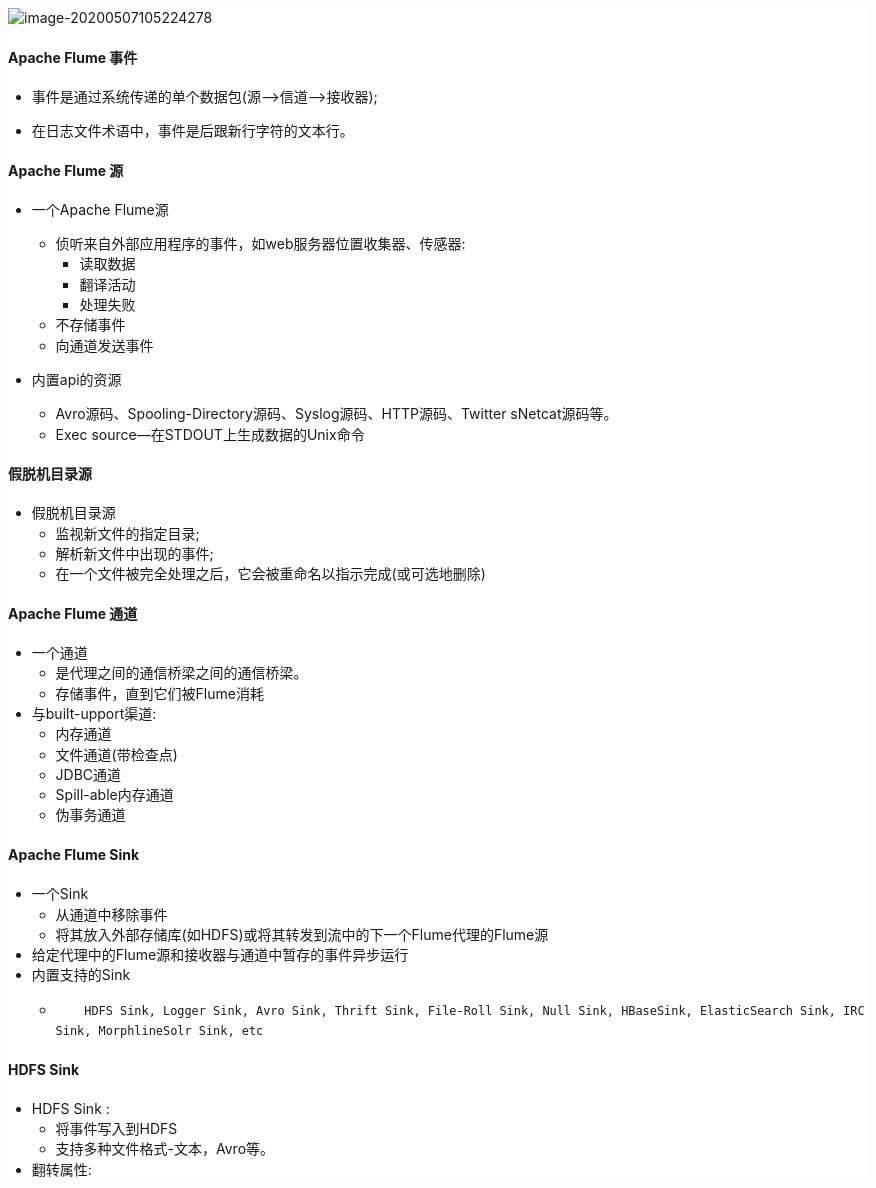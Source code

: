 ![image-20200507105224278](https://i.loli.net/2020/05/07/IP31ubUVlz7ySoX.png)

#### Apache Flume 事件

-  事件是通过系统传递的单个数据包(源-->信道-->接收器); 

-  在日志文件术语中，事件是后跟新行字符的文本行。 

#### Apache Flume 源

- 一个Apache Flume源
  -  侦听来自外部应用程序的事件，如web服务器位置收集器、传感器: 
     - 读取数据
     - 翻译活动
     - 处理失败 
  -  不存储事件
  -  向通道发送事件

- 内置api的资源
  -  Avro源码、Spooling-Directory源码、Syslog源码、HTTP源码、Twitter sNetcat源码等。 
  -  Exec source—在STDOUT上生成数据的Unix命令 

####  假脱机目录源 

-  假脱机目录源 
   -  监视新文件的指定目录; 
   -  解析新文件中出现的事件;
   -  在一个文件被完全处理之后，它会被重命名以指示完成(或可选地删除)

#### Apache Flume 通道

- 一个通道
  -  是代理之间的通信桥梁之间的通信桥梁。 
  -  存储事件，直到它们被Flume消耗 
- 与built-upport渠道: 
  -  内存通道 
  -  文件通道(带检查点) 
  -  JDBC通道
  -  Spill-able内存通道 
  -  伪事务通道 

#### Apache Flume Sink

- 一个Sink
  - 从通道中移除事件
  - 将其放入外部存储库(如HDFS)或将其转发到流中的下一个Flume代理的Flume源 
- 给定代理中的Flume源和接收器与通道中暂存的事件异步运行 
- 内置支持的Sink
  -  		HDFS Sink, Logger Sink, Avro Sink, Thrift Sink, File-Roll Sink, Null Sink, HBaseSink, ElasticSearch Sink, IRC Sink, MorphlineSolr Sink, etc  

#### HDFS Sink

- HDFS Sink :
  - 将事件写入到HDFS
  - 支持多种文件格式-文本，Avro等。
- 翻转属性:
